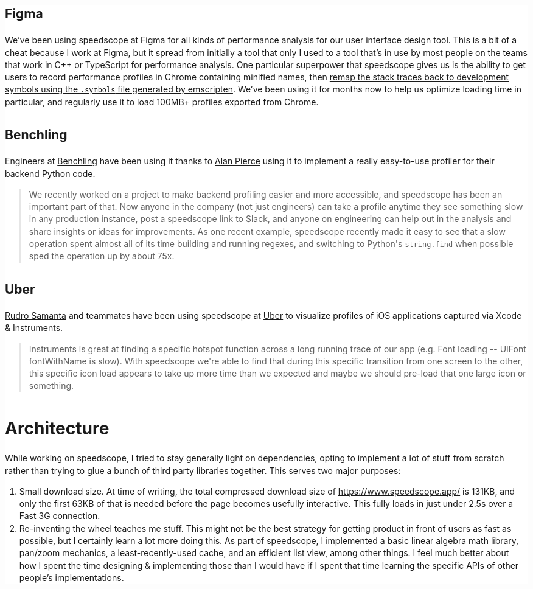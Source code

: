 ## Figma

We’ve been using speedscope at [Figma](https://www.figma.com/) for all kinds of performance analysis for our user interface design tool. This is a bit of a cheat because I work at Figma, but it spread from initially a tool that only I used to a tool that’s in use by most people on the teams that work in C++ or TypeScript for performance analysis. One particular superpower that speedscope gives us is the ability to get users to record performance profiles in Chrome containing minified names, then [remap the stack traces back to development symbols using the `.symbols` file generated by emscripten](https://github.com/jlfwong/speedscope/pull/75). We’ve been using it for months now to help us optimize loading time in particular, and regularly use it to load 100MB+ profiles exported from Chrome.


## Benchling

Engineers at [Benchling](https://benchling.com/) have been using it thanks to [Alan Pierce](http://www.alangpierce.com/) using it to implement a really easy-to-use profiler for their backend Python code.


> We recently worked on a project to make backend profiling easier and more accessible, and speedscope has been an important part of that. Now anyone in the company (not just engineers) can take a profile anytime they see something slow in any production instance, post a speedscope link to Slack, and anyone on engineering can help out in the analysis and share insights or ideas for improvements. As one recent example, speedscope recently made it easy to see that a slow operation spent almost all of its time building and running regexes, and switching to Python's `string.find` when possible sped the operation up by about 75x.


## Uber

[Rudro Samanta](https://github.com/rudro) and teammates have been using speedscope at [Uber](https://www.uber.com/) to visualize profiles of iOS applications captured via Xcode & Instruments.


> Instruments is great at finding a specific hotspot function across a long running trace of our app (e.g. Font loading -- UIFont fontWithName is slow). With speedscope we're able to find that during this specific transition from one screen to the other, this specific icon load appears to take up more time than we expected and maybe we should pre-load that one large icon or something.

# Architecture

While working on speedscope, I tried to stay generally light on dependencies, opting to implement a lot of stuff from scratch rather than trying to glue a bunch of third party libraries together. This serves two major purposes:


1. Small download size. At time of writing, the total compressed download size of https://www.speedscope.app/ is 131KB, and only the first 63KB of that is needed before the page becomes usefully interactive. This fully loads in just under 2.5s over a Fast 3G connection.
2. Re-inventing the wheel teaches me stuff. This might not be the best strategy for getting product in front of users as fast as possible, but I certainly learn a lot more doing this. As part of speedscope, I implemented a [basic linear algebra math library](https://github.com/jlfwong/speedscope/blob/f60ab630be4a66b6a4b20468144a210d3142fa9a/src/lib/math.ts#L7), [pan/zoom mechanics](https://github.com/jlfwong/speedscope/blob/f60ab630be4a66b6a4b20468144a210d3142fa9a/src/views/flamechart-pan-zoom-view.tsx#L462), a [least-recently-used cache](https://github.com/jlfwong/speedscope/blob/f60ab630be4a66b6a4b20468144a210d3142fa9a/src/lib/lru-cache.ts#L1), and an [efficient list view](https://github.com/jlfwong/speedscope/blob/f60ab630be4a66b6a4b20468144a210d3142fa9a/src/views/scrollable-list-view.tsx#L1), among other things. I feel much better about how I spent the time designing & implementing those than I would have if I spent that time learning the specific APIs of other people’s implementations.
